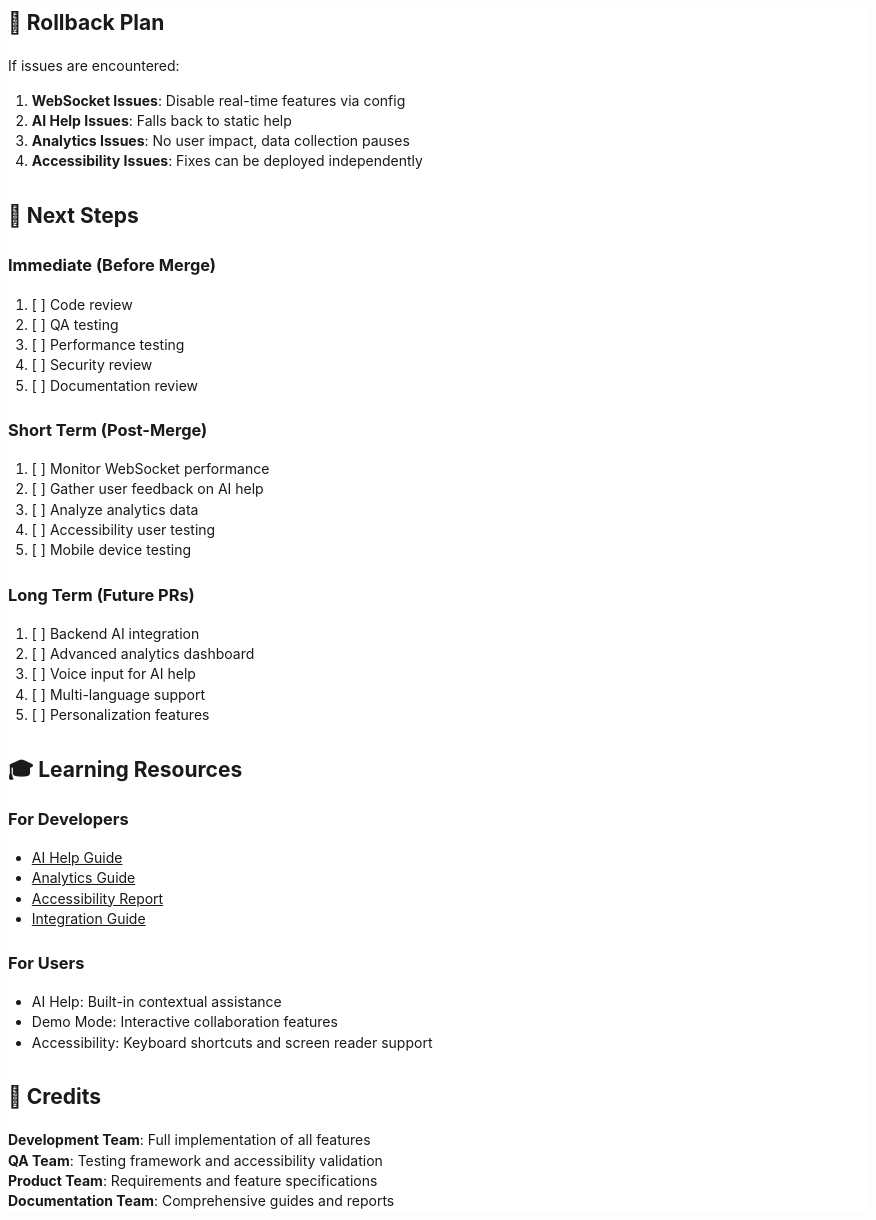 ## 🔄 Rollback Plan

If issues are encountered:

1. **WebSocket Issues**: Disable real-time features via config
2. **AI Help Issues**: Falls back to static help
3. **Analytics Issues**: No user impact, data collection pauses
4. **Accessibility Issues**: Fixes can be deployed independently

## 📝 Next Steps

### Immediate (Before Merge)
1. [ ] Code review
2. [ ] QA testing
3. [ ] Performance testing
4. [ ] Security review
5. [ ] Documentation review

### Short Term (Post-Merge)
1. [ ] Monitor WebSocket performance
2. [ ] Gather user feedback on AI help
3. [ ] Analyze analytics data
4. [ ] Accessibility user testing
5. [ ] Mobile device testing

### Long Term (Future PRs)
1. [ ] Backend AI integration
2. [ ] Advanced analytics dashboard
3. [ ] Voice input for AI help
4. [ ] Multi-language support
5. [ ] Personalization features

## 🎓 Learning Resources

### For Developers
- [AI Help Guide](./docs/AI_HELP_GUIDE.md)
- [Analytics Guide](./docs/ANALYTICS_GUIDE.md)
- [Accessibility Report](./docs/ACCESSIBILITY_REPORT.md)
- [Integration Guide](./PR2_COLLABORATION_AI_ANALYTICS_GUIDE.md)

### For Users
- AI Help: Built-in contextual assistance
- Demo Mode: Interactive collaboration features
- Accessibility: Keyboard shortcuts and screen reader support

## 👥 Credits

**Development Team**: Full implementation of all features  
**QA Team**: Testing framework and accessibility validation  
**Product Team**: Requirements and feature specifications  
**Documentation Team**: Comprehensive guides and reports
